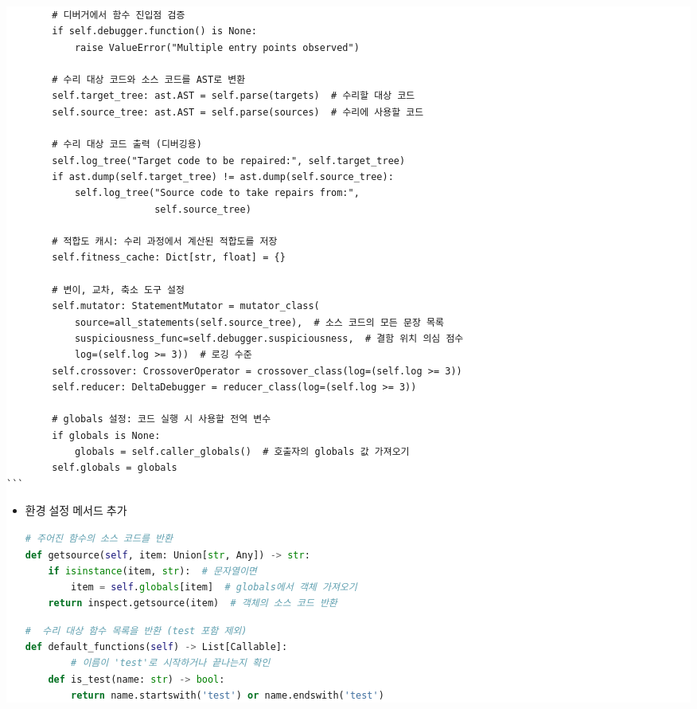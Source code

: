            # 디버거에서 함수 진입점 검증
            if self.debugger.function() is None:
                raise ValueError("Multiple entry points observed")
    
            # 수리 대상 코드와 소스 코드를 AST로 변환
            self.target_tree: ast.AST = self.parse(targets)  # 수리할 대상 코드
            self.source_tree: ast.AST = self.parse(sources)  # 수리에 사용할 코드
    
            # 수리 대상 코드 출력 (디버깅용)
            self.log_tree("Target code to be repaired:", self.target_tree)
            if ast.dump(self.target_tree) != ast.dump(self.source_tree):
                self.log_tree("Source code to take repairs from:", 
                              self.source_tree)
    
            # 적합도 캐시: 수리 과정에서 계산된 적합도를 저장
            self.fitness_cache: Dict[str, float] = {}
    
            # 변이, 교차, 축소 도구 설정
            self.mutator: StatementMutator = mutator_class(
                source=all_statements(self.source_tree),  # 소스 코드의 모든 문장 목록
                suspiciousness_func=self.debugger.suspiciousness,  # 결함 위치 의심 점수
                log=(self.log >= 3))  # 로깅 수준
            self.crossover: CrossoverOperator = crossover_class(log=(self.log >= 3))
            self.reducer: DeltaDebugger = reducer_class(log=(self.log >= 3))
    
            # globals 설정: 코드 실행 시 사용할 전역 변수
            if globals is None:
                globals = self.caller_globals()  # 호출자의 globals 값 가져오기
            self.globals = globals
    ```
    

- 환경 설정 메서드 추가
    
    ```python
    # 주어진 함수의 소스 코드를 반환
    def getsource(self, item: Union[str, Any]) -> str:
        if isinstance(item, str):  # 문자열이면
            item = self.globals[item]  # globals에서 객체 가져오기
        return inspect.getsource(item)  # 객체의 소스 코드 반환
    ```
    
    ```python
    #  수리 대상 함수 목록을 반환 (test 포함 제외)
    def default_functions(self) -> List[Callable]:
    		# 이름이 'test'로 시작하거나 끝나는지 확인
        def is_test(name: str) -> bool:
            return name.startswith('test') or name.endswith('test')
    